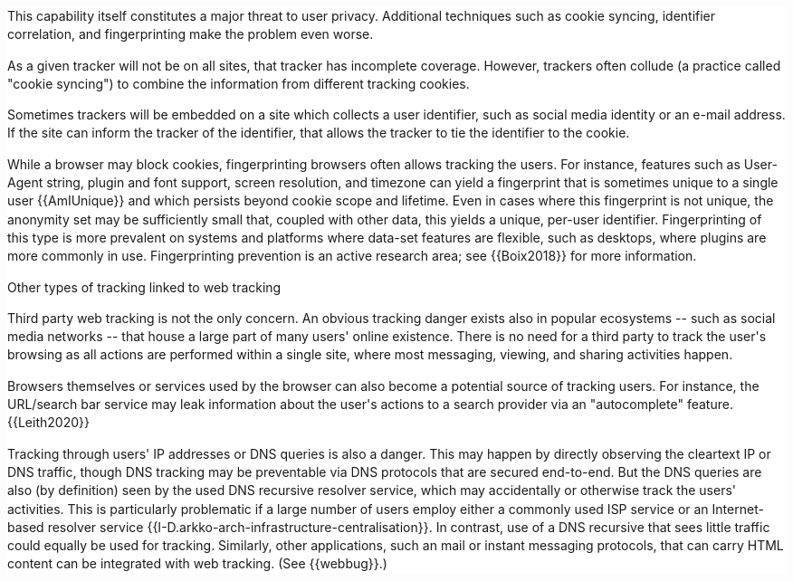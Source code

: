 This capability itself constitutes a major threat to user privacy.
Additional techniques such as cookie syncing,
identifier correlation, and fingerprinting make the problem even
worse.

As a given tracker will not be on all sites, that tracker has
incomplete coverage. However, trackers often collude (a practice
called "cookie syncing") to combine the information from different
tracking cookies.

Sometimes trackers will be embedded on a site which collects a user
identifier, such as social media identity or an e-mail address.  If
the site can inform the tracker of the identifier, that allows the
tracker to tie the identifier to the cookie.

While a browser may block cookies, fingerprinting browsers often
allows tracking the users. For instance,
features such as User-Agent string, plugin and font support, screen
resolution, and timezone can yield a fingerprint that is sometimes
unique to a single user {{AmIUnique}} and which persists beyond
cookie scope and lifetime. Even in cases where this fingerprint is not unique,
the anonymity set may be sufficiently small that, coupled with
other data, this yields a unique, per-user identifier. Fingerprinting
of this type is more prevalent on systems and platforms where data-set 
features are flexible, such as desktops, where plugins are
more commonly in use.  Fingerprinting prevention is an active
research area; see {{Boix2018}} for more information.

Other types of tracking linked to web tracking

Third party web tracking is not the only concern. An obvious
tracking danger exists also in popular ecosystems -- such as social
media networks -- that house a large part of many users' online
existence. There is no need for a third party to track the user's
browsing as all actions are performed within a single site, where most
messaging, viewing, and sharing activities happen.

Browsers themselves or services used by the browser can also become a
potential source of tracking users. For instance, the URL/search bar
service may leak information about the user's actions to a
search provider via an "autocomplete" feature. {{Leith2020}}

Tracking through users' IP addresses or DNS queries is also a danger. This may happen
by directly observing the cleartext IP or DNS traffic, though DNS
tracking may be
preventable via DNS protocols that are secured end-to-end. But the DNS
queries are also (by definition) seen by the used DNS recursive resolver service,
which may accidentally or otherwise track the users' activities.
This is particularly problematic if a large number of users employ
either a commonly used ISP service or an Internet-based resolver
service {{I-D.arkko-arch-infrastructure-centralisation}}. In 
contrast, use of a DNS recursive that sees little traffic could
equally be used for tracking.
Similarly, other applications, such an mail or instant messaging
protocols, that can carry HTML content can be integrated with
web tracking. (See {{webbug}}.) 
